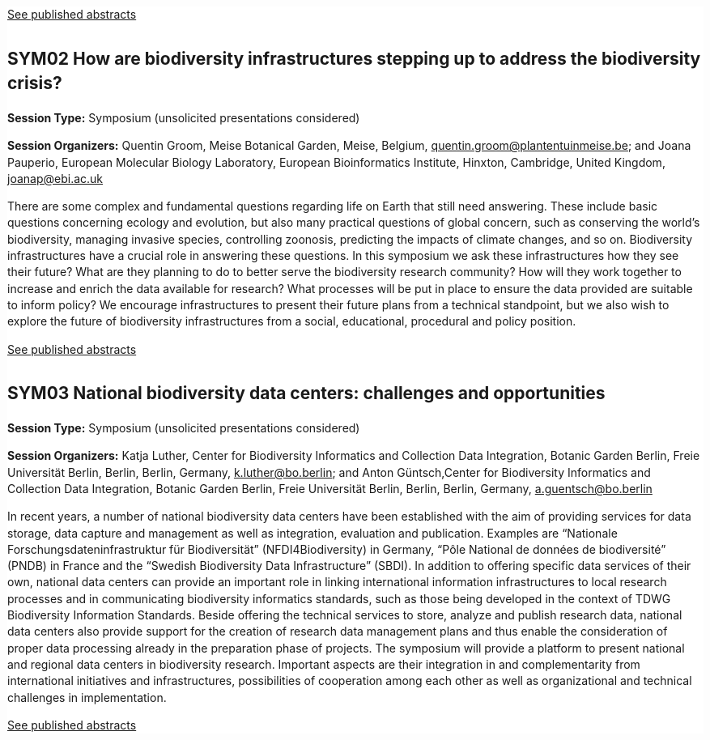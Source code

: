 [See published abstracts](https://biss.pensoft.net/collection/387/)

## SYM02 How are biodiversity infrastructures stepping up to address the biodiversity crisis?

**Session Type:** Symposium (unsolicited presentations considered)

**Session Organizers:** Quentin Groom, Meise Botanical Garden, Meise, Belgium, [quentin.groom@plantentuinmeise.be](mailto:quentin.groom@plantentuinmeise.be); and Joana Pauperio, European Molecular Biology Laboratory, European Bioinformatics Institute, Hinxton, Cambridge, United Kingdom, [joanap@ebi.ac.uk](mailto:joanap@ebi.ac.uk)

There are some complex and fundamental questions regarding life on Earth that still need answering. These include basic questions concerning ecology and evolution, but also many practical questions of global concern, such as conserving the world’s biodiversity, managing invasive species, controlling zoonosis, predicting the impacts of climate changes, and so on. Biodiversity infrastructures have a crucial role in answering these questions. In this symposium we ask these infrastructures how they see their future? What are they planning to do to better serve the biodiversity research community? How will they work together to increase and enrich the data available for research? What processes will be put in place to ensure the data provided are suitable to inform policy? We encourage infrastructures to present their future plans from a technical standpoint, but we also wish to explore the future of biodiversity infrastructures from a social, educational, procedural and policy position.

[See published abstracts](https://biss.pensoft.net/collection/388/)

## SYM03 National biodiversity data centers: challenges and opportunities

**Session Type:** Symposium (unsolicited presentations considered) 

**Session Organizers:** Katja Luther, Center for Biodiversity Informatics and Collection Data Integration, Botanic Garden Berlin, Freie Universität Berlin, Berlin, Berlin, Germany, [k.luther@bo.berlin](mailto:k.luther@bo.berlin); and Anton Güntsch,Center for Biodiversity Informatics and Collection Data Integration, Botanic Garden Berlin, Freie Universität Berlin, Berlin, Berlin, Germany, [a.guentsch@bo.berlin](mailto:a.guentsch@bo.berlin)

In recent years, a number of national biodiversity data centers have been established with the aim of providing services for data storage, data capture and management as well as integration, evaluation and publication. Examples are “Nationale Forschungsdateninfrastruktur für Biodiversität” (NFDI4Biodiversity) in Germany, “Pôle National de données de biodiversité” (PNDB) in France and the “Swedish Biodiversity Data Infrastructure” (SBDI). In addition to offering specific data services of their own, national data centers can provide an important role in linking international information infrastructures to local research processes and in communicating biodiversity informatics standards, such as those being developed in the context of TDWG Biodiversity Information Standards. Beside offering the technical services to store, analyze and publish research data, national data centers also provide support for the creation of research data management plans and thus enable the consideration of proper data processing already in the preparation phase of projects. The symposium will provide a platform to present national and regional data centers in biodiversity research. Important aspects are their integration in and complementarity from international initiatives and infrastructures, possibilities of cooperation among each other as well as organizational and technical challenges in implementation.

[See published abstracts](https://biss.pensoft.net/collection/389/)
